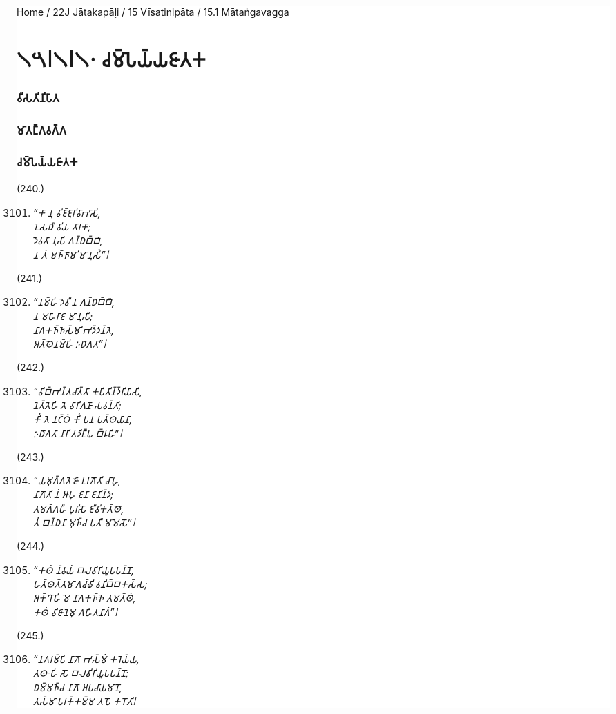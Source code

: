 
[Home](/) / [22J Jātakapāḷi](/tipitaka/22J.md) / [15 Vīsatinipāta](/tipitaka/22J/15.md) / [15.1 Mātaṅgavagga](/tipitaka/22J/15/15.1.md)

# 𑁧𑁫𑁇𑁧𑁇𑁧𑁦 𑀘𑀫𑁆𑀧𑁂𑀬𑁆𑀬𑀚𑀸𑀢𑀓

### 𑀯𑀻𑀲𑀢𑀺𑀦𑀺𑀧𑀸𑀢

### 𑀫𑀸𑀢𑀗𑁆𑀕𑀯𑀕𑁆𑀕

### 𑀘𑀫𑁆𑀧𑁂𑀬𑁆𑀬𑀚𑀸𑀢𑀓

(240.)

3101. _“𑀓𑀸 𑀦𑀼 𑀯𑀺𑀚𑁆𑀚𑀼𑀭𑀺𑀯𑀸𑀪𑀸𑀲𑀺,_  
_𑀑𑀲𑀥𑀻 𑀯𑀺𑀬 𑀢𑀸𑀭𑀓𑀸;_  
_𑀤𑁂𑀯𑀢𑀸 𑀦𑀼𑀲𑀺 𑀕𑀦𑁆𑀥𑀩𑁆𑀩𑀻,_  
_𑀦 𑀢𑀁 𑀫𑀜𑁆𑀜𑀸𑀫𑀺 𑀫𑀸𑀦𑀼𑀲𑀺𑀁”𑁇_  


(241.)

3102. _“𑀦𑀫𑁆𑀳𑀺 𑀤𑁂𑀯𑀻 𑀦 𑀕𑀦𑁆𑀥𑀩𑁆𑀩𑀻,_  
_𑀦 𑀫𑀳𑀸𑀭𑀸𑀚 𑀫𑀸𑀦𑀼𑀲𑀻;_  
_𑀦𑀸𑀕𑀓𑀜𑁆𑀜𑀸𑀲𑁆𑀫𑀺 𑀪𑀤𑁆𑀤𑀦𑁆𑀢𑁂,_  
_𑀅𑀢𑁆𑀣𑁂𑀦𑀫𑁆𑀳𑀺 𑀇𑀥𑀸𑀕𑀢𑀸”𑁇_  


(242.)

3103. _“𑀯𑀺𑀩𑁆𑀪𑀦𑁆𑀢𑀘𑀺𑀢𑁆𑀢𑀸 𑀓𑀼𑀧𑀺𑀢𑀺𑀦𑁆𑀤𑁆𑀭𑀺𑀬𑀸𑀲𑀺,_  
_𑀦𑁂𑀢𑁆𑀢𑁂𑀳𑀺 𑀢𑁂 𑀯𑀸𑀭𑀺𑀕𑀡𑀸 𑀲𑀯𑀦𑁆𑀢𑀺;_  
_𑀓𑀺𑀁 𑀢𑁂 𑀦𑀝𑁆𑀞𑀁 𑀓𑀺𑀁 𑀧𑀦 𑀧𑀢𑁆𑀣𑀬𑀸𑀦𑀸,_  
_𑀇𑀥𑀸𑀕𑀢𑀸 𑀦𑀸𑀭𑀺 𑀢𑀤𑀺𑀗𑁆𑀖 𑀩𑁆𑀭𑀽𑀳𑀺”𑁇_  


(243.)

3104. _“𑀬𑀫𑀼𑀕𑁆𑀕𑀢𑁂𑀚𑁄 𑀉𑀭𑀕𑁄𑀢𑀺 𑀘𑀸𑀳𑀼,_  
_𑀦𑀸𑀕𑁄𑀢𑀺 𑀦𑀁 𑀆𑀳𑀼 𑀚𑀦𑀸 𑀚𑀦𑀺𑀦𑁆𑀤;_  
_𑀢𑀫𑀕𑁆𑀕𑀳𑀻 𑀧𑀼𑀭𑀺𑀲𑁄 𑀚𑀻𑀯𑀺𑀓𑀢𑁆𑀣𑁄,_  
_𑀢𑀁 𑀩𑀦𑁆𑀥𑀦𑀸 𑀫𑀼𑀜𑁆𑀘 𑀧𑀢𑀻 𑀫𑀫𑁂𑀲𑁄”𑁇_  


(244.)

3105. _“𑀓𑀣𑀁 𑀦𑁆𑀯𑀬𑀁 𑀩𑀮𑀯𑀺𑀭𑀺𑀬𑀽𑀧𑀧𑀦𑁆𑀦𑁄,_  
_𑀳𑀢𑁆𑀣𑀢𑁆𑀢𑀫𑀸𑀕𑀘𑁆𑀙𑀺 𑀯𑀦𑀺𑀩𑁆𑀩𑀓𑀲𑁆𑀲;_  
_𑀅𑀓𑁆𑀔𑀸𑀳𑀺 𑀫𑁂 𑀦𑀸𑀕𑀓𑀜𑁆𑀜𑁂 𑀢𑀫𑀢𑁆𑀣𑀁,_  
_𑀓𑀣𑀁 𑀯𑀺𑀚𑀸𑀦𑁂𑀫𑀼 𑀕𑀳𑀻𑀢𑀦𑀸𑀕𑀁”𑁇_  


(245.)

3106. _“𑀦𑀕𑀭𑀫𑁆𑀧𑀺 𑀦𑀸𑀕𑁄 𑀪𑀲𑁆𑀫𑀁 𑀓𑀭𑁂𑀬𑁆𑀬,_  
_𑀢𑀣𑀸 𑀳𑀺 𑀲𑁄 𑀩𑀮𑀯𑀺𑀭𑀺𑀬𑀽𑀧𑀧𑀦𑁆𑀦𑁄;_  
_𑀥𑀫𑁆𑀫𑀜𑁆𑀘 𑀦𑀸𑀕𑁄 𑀅𑀧𑀘𑀸𑀬𑀫𑀸𑀦𑁄,_  
_𑀢𑀲𑁆𑀫𑀸 𑀧𑀭𑀓𑁆𑀓𑀫𑁆𑀫 𑀢𑀧𑁄 𑀓𑀭𑁄𑀢𑀺𑁇_  
